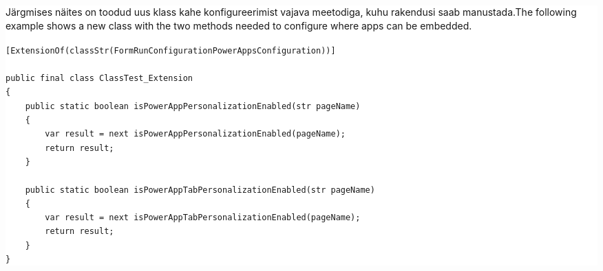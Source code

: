 <span data-ttu-id="94a64-187">Järgmises näites on toodud uus klass kahe konfigureerimist vajava meetodiga, kuhu rakendusi saab manustada.</span><span class="sxs-lookup"><span data-stu-id="94a64-187">The following example shows a new class with the two methods needed to configure where apps can be embedded.</span></span>

```powerapps
[ExtensionOf(classStr(FormRunConfigurationPowerAppsConfiguration))]

public final class ClassTest_Extension
{
    public static boolean isPowerAppPersonalizationEnabled(str pageName)
    {
        var result = next isPowerAppPersonalizationEnabled(pageName);
        return result;
    }
    
    public static boolean isPowerAppTabPersonalizationEnabled(str pageName)
    {
        var result = next isPowerAppTabPersonalizationEnabled(pageName);
        return result;
    }
}
```

